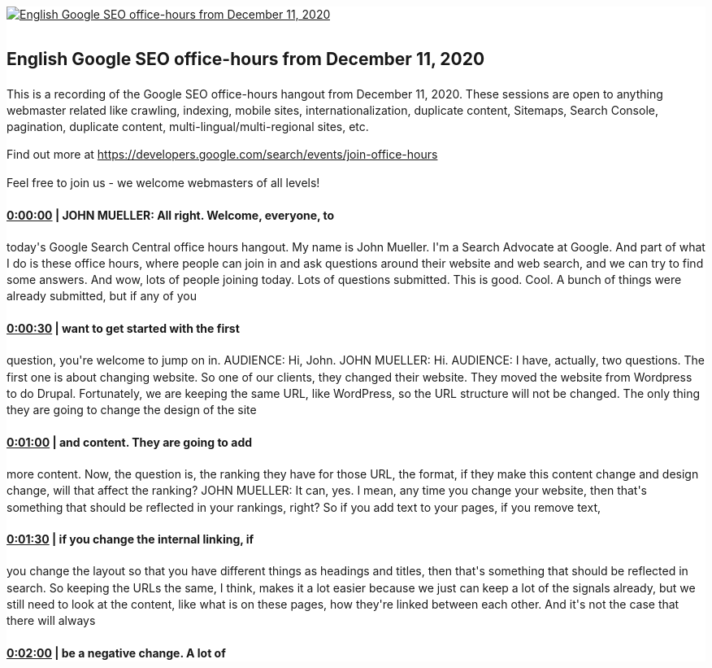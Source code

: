[![English Google SEO office-hours from December 11, 2020](https://i.ytimg.com/vi/lTIR8hM5pbw/hqdefault.jpg)](https://www.youtube.com/watch?v=lTIR8hM5pbw)

## English Google SEO office-hours from December 11, 2020

This is a recording of the Google SEO office-hours hangout from December 11, 2020. These sessions are open to anything webmaster related like crawling, indexing, mobile sites, internationalization, duplicate content, Sitemaps, Search Console, pagination, duplicate content, multi-lingual/multi-regional sites, etc. 



Find out more at https://developers.google.com/search/events/join-office-hours



Feel free to join us - we welcome webmasters of all levels!



#### [0:00:00](https://www.youtube.com/watch?v=lTIR8hM5pbw&t=0) |  JOHN MUELLER: All right. Welcome, everyone, to

today's Google Search Central office hours hangout. My name is John Mueller. I'm a Search Advocate at Google. And part of what I do is these office hours, where people can join in and ask questions around their website and web search, and we can try to find some answers. And wow, lots of people joining today. Lots of questions submitted. This is good. Cool. A bunch of things were already submitted, but if any of you  

#### [0:00:30](https://www.youtube.com/watch?v=lTIR8hM5pbw&t=30) |  want to get started with the first

question, you're welcome to jump on in. AUDIENCE: Hi, John. JOHN MUELLER: Hi. AUDIENCE: I have, actually, two questions. The first one is about changing website. So one of our clients, they changed their website. They moved the website from Wordpress to do Drupal. Fortunately, we are keeping the same URL, like WordPress, so the URL structure will not be changed. The only thing they are going to change the design of the site  

#### [0:01:00](https://www.youtube.com/watch?v=lTIR8hM5pbw&t=60) |  and content. They are going to add

more content. Now, the question is, the ranking they have for those URL, the format, if they make this content change and design change, will that affect the ranking? JOHN MUELLER: It can, yes. I mean, any time you change your website, then that's something that should be reflected in your rankings, right? So if you add text to your pages, if you remove text,  

#### [0:01:30](https://www.youtube.com/watch?v=lTIR8hM5pbw&t=90) |  if you change the internal linking, if

you change the layout so that you have different things as headings and titles, then that's something that should be reflected in search. So keeping the URLs the same, I think, makes it a lot easier because we just can keep a lot of the signals already, but we still need to look at the content, like what is on these pages, how they're linked between each other. And it's not the case that there will always  

#### [0:02:00](https://www.youtube.com/watch?v=lTIR8hM5pbw&t=120) |  be a negative change. A lot of
